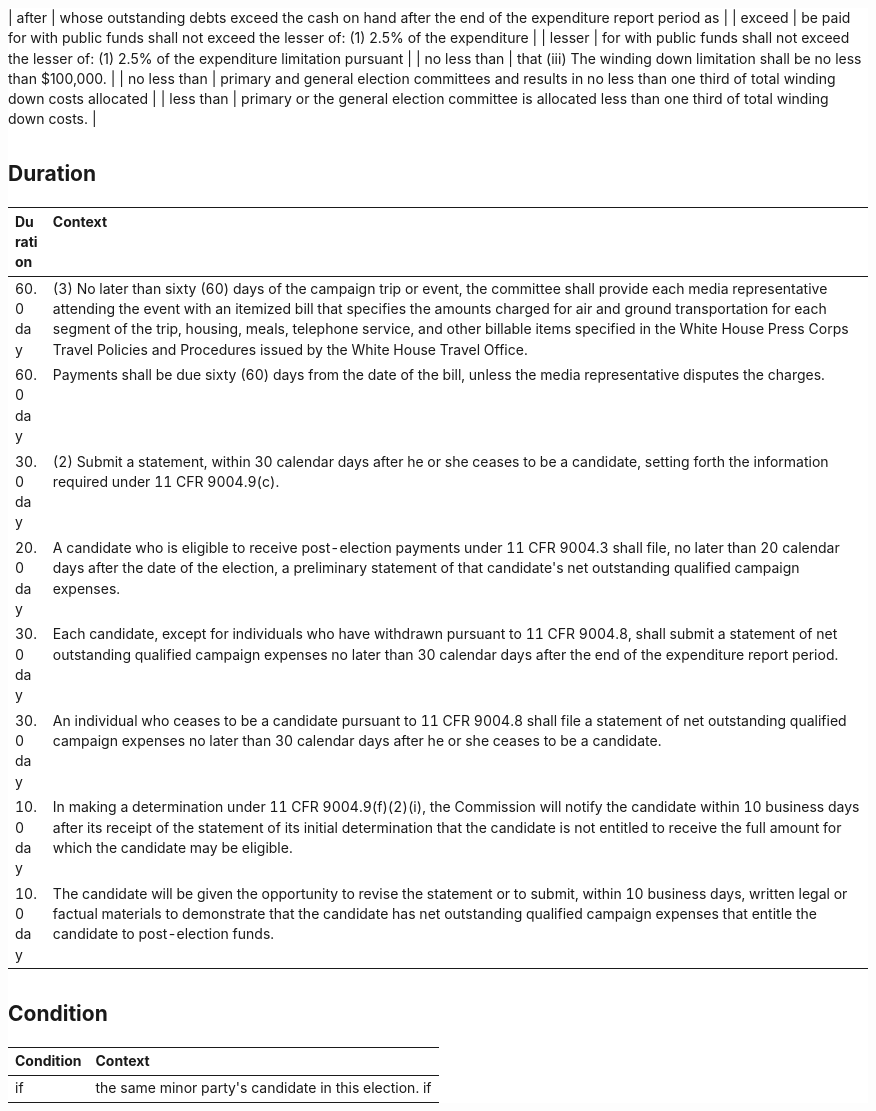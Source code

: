 | after         | whose outstanding debts exceed the cash on hand after the end of the expenditure report period as                             |
| exceed        | be paid for with public funds shall not exceed the lesser of: (1) 2.5% of the expenditure                                     |
| lesser        | for with public funds shall not exceed the lesser of: (1) 2.5% of the expenditure limitation pursuant                         |
| no less than  | that (iii) The winding down limitation shall be no less than  $100,000.                                                       |
| no less than  | primary and general election committees and results in no less than one third of total winding down costs allocated           |
| less than     | primary or the general election committee is allocated less than  one third of total winding down costs.                      |


## Duration

| Duration   | Context                                                                                                                                                                                                                                                                                                                                                                                                                                          |
|:-----------|:-------------------------------------------------------------------------------------------------------------------------------------------------------------------------------------------------------------------------------------------------------------------------------------------------------------------------------------------------------------------------------------------------------------------------------------------------|
| 60.0 day   | (3) No later than sixty (60) days of the campaign trip or event, the committee shall provide each media representative attending the event with an itemized bill that specifies the amounts charged for air and ground transportation for each segment of the trip, housing, meals, telephone service, and other billable items specified in the White House Press Corps Travel Policies and Procedures issued by the White House Travel Office. |
| 60.0 day   | Payments shall be due sixty (60) days from the date of the bill, unless the media representative disputes the charges.                                                                                                                                                                                                                                                                                                                           |
| 30.0 day   | (2) Submit a statement, within 30 calendar days after he or she ceases to be a candidate, setting forth the information required under 11 CFR 9004.9(c).                                                                                                                                                                                                                                                                                         |
| 20.0 day   | A candidate who is eligible to receive post-election payments under 11 CFR 9004.3 shall file, no later than 20 calendar days after the date of the election, a preliminary statement of that candidate's net outstanding qualified campaign expenses.                                                                                                                                                                                            |
| 30.0 day   | Each candidate, except for individuals who have withdrawn pursuant to 11 CFR 9004.8, shall submit a statement of net outstanding qualified campaign expenses no later than 30 calendar days after the end of the expenditure report period.                                                                                                                                                                                                      |
| 30.0 day   | An individual who ceases to be a candidate pursuant to 11 CFR 9004.8 shall file a statement of net outstanding qualified campaign expenses no later than 30 calendar days after he or she ceases to be a candidate.                                                                                                                                                                                                                              |
| 10.0 day   | In making a determination under 11 CFR 9004.9(f)(2)(i), the Commission will notify the candidate within 10 business days after its receipt of the statement of its initial determination that the candidate is not entitled to receive the full amount for which the candidate may be eligible.                                                                                                                                                  |
| 10.0 day   | The candidate will be given the opportunity to revise the statement or to submit, within 10 business days, written legal or factual materials to demonstrate that the candidate has net outstanding qualified campaign expenses that entitle the candidate to post-election funds.                                                                                                                                                               |


## Condition

| Condition     | Context                                                                                                                                      |
|:--------------|:---------------------------------------------------------------------------------------------------------------------------------------------|
| if            | the same minor party's candidate in this election. if                                                                                        |